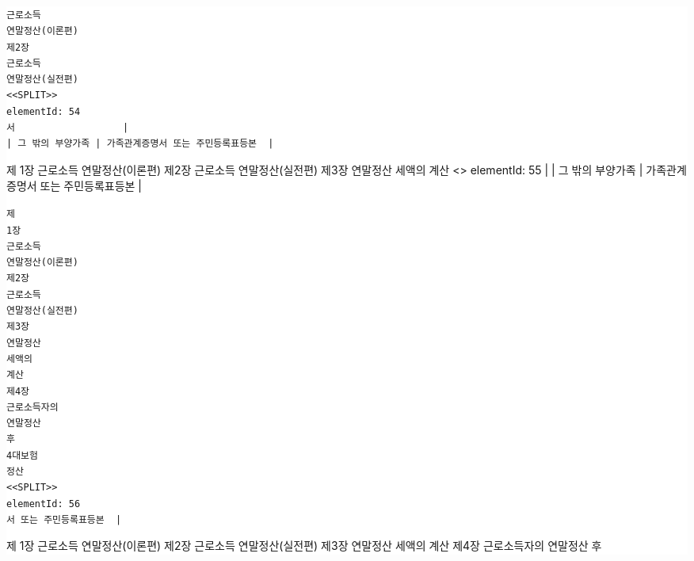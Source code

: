 ```
근로소득
연말정산(이론편)
제2장
근로소득
연말정산(실전편)
<<SPLIT>>
elementId: 54
서                   |
| 그 밖의 부양가족 | 가족관계증명서 또는 주민등록표등본  |
```
제
1장
근로소득
연말정산(이론편)
제2장
근로소득
연말정산(실전편)
제3장
연말정산
세액의
계산
<<SPLIT>>
elementId: 55
    |
| 그 밖의 부양가족 | 가족관계증명서 또는 주민등록표등본  |
```
제
1장
근로소득
연말정산(이론편)
제2장
근로소득
연말정산(실전편)
제3장
연말정산
세액의
계산
제4장
근로소득자의
연말정산
후
4대보험
정산
<<SPLIT>>
elementId: 56
서 또는 주민등록표등본  |
```
제
1장
근로소득
연말정산(이론편)
제2장
근로소득
연말정산(실전편)
제3장
연말정산
세액의
계산
제4장
근로소득자의
연말정산
후